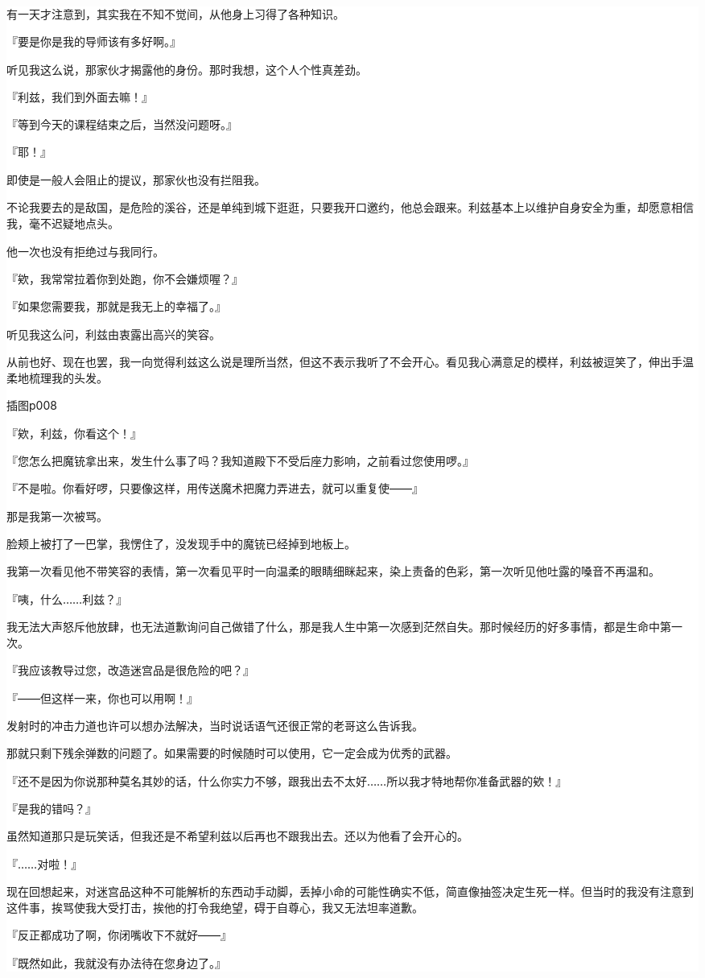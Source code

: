 有一天才注意到，其实我在不知不觉间，从他身上习得了各种知识。

『要是你是我的导师该有多好啊。』

听见我这么说，那家伙才揭露他的身份。那时我想，这个人个性真差劲。

『利兹，我们到外面去嘛！』

『等到今天的课程结束之后，当然没问题呀。』

『耶！』

即使是一般人会阻止的提议，那家伙也没有拦阻我。

不论我要去的是敌国，是危险的溪谷，还是单纯到城下逛逛，只要我开口邀约，他总会跟来。利兹基本上以维护自身安全为重，却愿意相信我，毫不迟疑地点头。

他一次也没有拒绝过与我同行。

『欸，我常常拉着你到处跑，你不会嫌烦喔？』

『如果您需要我，那就是我无上的幸福了。』

听见我这么问，利兹由衷露出高兴的笑容。

从前也好、现在也罢，我一向觉得利兹这么说是理所当然，但这不表示我听了不会开心。看见我心满意足的模样，利兹被逗笑了，伸出手温柔地梳理我的头发。

插图p008

『欸，利兹，你看这个！』

『您怎么把魔铳拿出来，发生什么事了吗？我知道殿下不受后座力影响，之前看过您使用啰。』

『不是啦。你看好啰，只要像这样，用传送魔术把魔力弄进去，就可以重复使——』

那是我第一次被骂。

脸颊上被打了一巴掌，我愣住了，没发现手中的魔铳已经掉到地板上。

我第一次看见他不带笑容的表情，第一次看见平时一向温柔的眼睛细眯起来，染上责备的色彩，第一次听见他吐露的嗓音不再温和。

『咦，什么……利兹？』

我无法大声怒斥他放肆，也无法道歉询问自己做错了什么，那是我人生中第一次感到茫然自失。那时候经历的好多事情，都是生命中第一次。

『我应该教导过您，改造迷宫品是很危险的吧？』

『——但这样一来，你也可以用啊！』

发射时的冲击力道也许可以想办法解决，当时说话语气还很正常的老哥这么告诉我。

那就只剩下残余弹数的问题了。如果需要的时候随时可以使用，它一定会成为优秀的武器。

『还不是因为你说那种莫名其妙的话，什么你实力不够，跟我出去不太好……所以我才特地帮你准备武器的欸！』

『是我的错吗？』

虽然知道那只是玩笑话，但我还是不希望利兹以后再也不跟我出去。还以为他看了会开心的。

『……对啦！』

现在回想起来，对迷宫品这种不可能解析的东西动手动脚，丢掉小命的可能性确实不低，简直像抽签决定生死一样。但当时的我没有注意到这件事，挨骂使我大受打击，挨他的打令我绝望，碍于自尊心，我又无法坦率道歉。

『反正都成功了啊，你闭嘴收下不就好——』

『既然如此，我就没有办法待在您身边了。』
